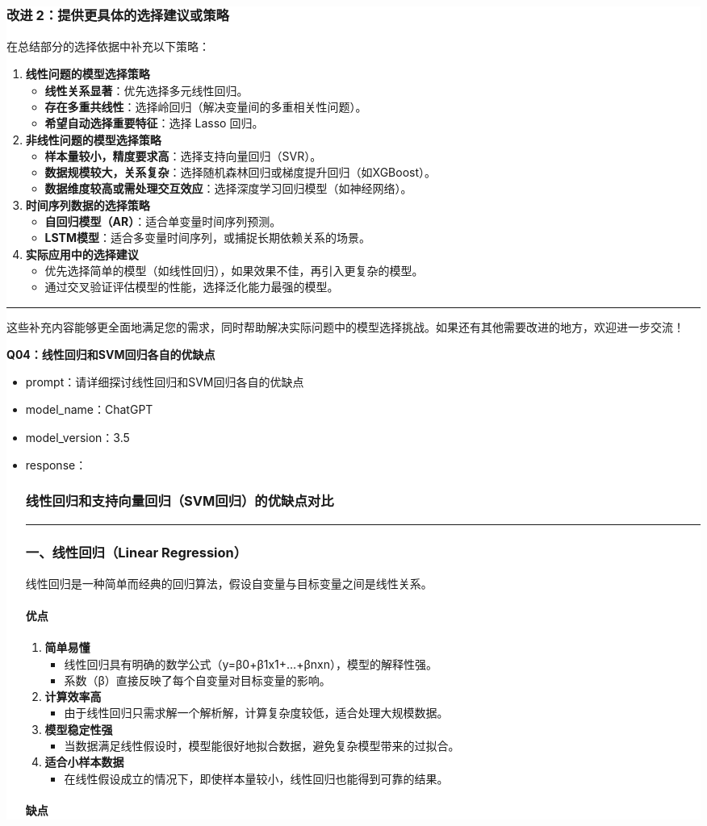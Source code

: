   ### **改进 2：提供更具体的选择建议或策略**

  在总结部分的选择依据中补充以下策略：

  1. **线性问题的模型选择策略**
     - **线性关系显著**：优先选择多元线性回归。
     - **存在多重共线性**：选择岭回归（解决变量间的多重相关性问题）。
     - **希望自动选择重要特征**：选择 Lasso 回归。
  2. **非线性问题的模型选择策略**
     - **样本量较小，精度要求高**：选择支持向量回归（SVR）。
     - **数据规模较大，关系复杂**：选择随机森林回归或梯度提升回归（如XGBoost）。
     - **数据维度较高或需处理交互效应**：选择深度学习回归模型（如神经网络）。
  3. **时间序列数据的选择策略**
     - **自回归模型（AR）**：适合单变量时间序列预测。
     - **LSTM模型**：适合多变量时间序列，或捕捉长期依赖关系的场景。
  4. **实际应用中的选择建议**
     - 优先选择简单的模型（如线性回归），如果效果不佳，再引入更复杂的模型。
     - 通过交叉验证评估模型的性能，选择泛化能力最强的模型。

  ------

  这些补充内容能够更全面地满足您的需求，同时帮助解决实际问题中的模型选择挑战。如果还有其他需要改进的地方，欢迎进一步交流！

**Q04：线性回归和SVM回归各自的优缺点**

- prompt：请详细探讨线性回归和SVM回归各自的优缺点

- model_name：ChatGPT

- model_version：3.5

- response：

  ### **线性回归和支持向量回归（SVM回归）的优缺点对比**

  ------

  ### **一、线性回归（Linear Regression）**

  线性回归是一种简单而经典的回归算法，假设自变量与目标变量之间是线性关系。

  #### **优点**

  1. **简单易懂**
     - 线性回归具有明确的数学公式（y=β0+β1x1+…+βnxn），模型的解释性强。
     - 系数（β）直接反映了每个自变量对目标变量的影响。
  2. **计算效率高**
     - 由于线性回归只需求解一个解析解，计算复杂度较低，适合处理大规模数据。
  3. **模型稳定性强**
     - 当数据满足线性假设时，模型能很好地拟合数据，避免复杂模型带来的过拟合。
  4. **适合小样本数据**
     - 在线性假设成立的情况下，即使样本量较小，线性回归也能得到可靠的结果。

  #### **缺点**
